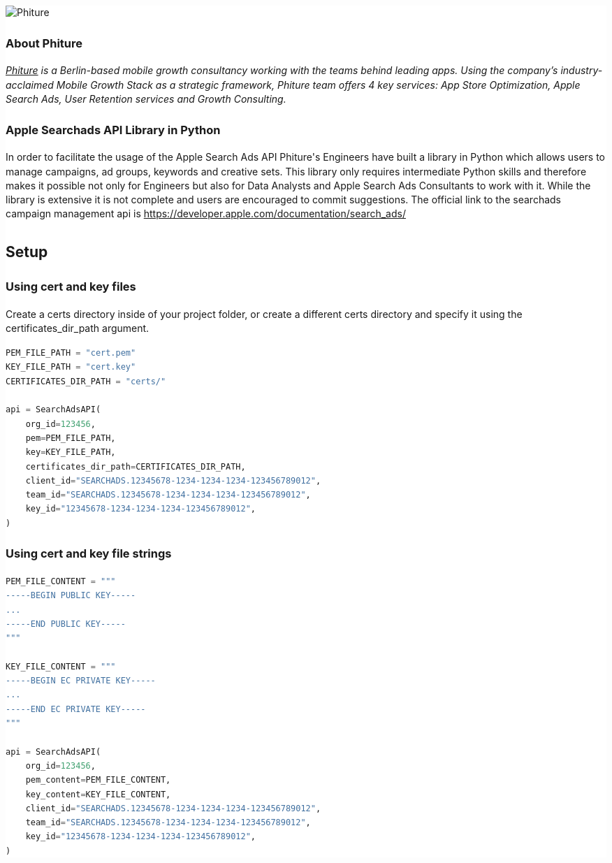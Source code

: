 ![Phiture](logo.png)

### About Phiture

_[Phiture](http://phiture.com) is a Berlin-based mobile growth consultancy working with the teams behind leading apps. Using the company’s industry-acclaimed Mobile Growth Stack as a strategic framework, Phiture team offers 4 key services: App Store Optimization, Apple Search Ads, User Retention services and Growth Consulting._

### Apple Searchads API Library in Python

In order to facilitate the usage of the Apple Search Ads API Phiture's Engineers have built a library in Python which allows users to manage campaigns, ad groups, keywords and creative sets. This library only requires intermediate Python skills and therefore makes it possible not only for Engineers but also for Data Analysts and Apple Search Ads Consultants to work with it.  While the library is extensive it is not complete and users are encouraged to commit suggestions.
The official link to the searchads campaign management api is https://developer.apple.com/documentation/search_ads/

## Setup


### Using cert and key files
Create a certs directory inside of your project folder, or create a different certs directory and specify it using the certificates_dir_path argument.

```python
PEM_FILE_PATH = "cert.pem"
KEY_FILE_PATH = "cert.key"
CERTIFICATES_DIR_PATH = "certs/"

api = SearchAdsAPI(
    org_id=123456,
    pem=PEM_FILE_PATH,
    key=KEY_FILE_PATH,
    certificates_dir_path=CERTIFICATES_DIR_PATH,
    client_id="SEARCHADS.12345678-1234-1234-1234-123456789012",
    team_id="SEARCHADS.12345678-1234-1234-1234-123456789012",
    key_id="12345678-1234-1234-1234-123456789012",
)
```

### Using cert and key file strings
```python
PEM_FILE_CONTENT = """
-----BEGIN PUBLIC KEY-----
...
-----END PUBLIC KEY-----
"""

KEY_FILE_CONTENT = """
-----BEGIN EC PRIVATE KEY-----
...
-----END EC PRIVATE KEY-----
"""

api = SearchAdsAPI(
    org_id=123456,
    pem_content=PEM_FILE_CONTENT,
    key_content=KEY_FILE_CONTENT,
    client_id="SEARCHADS.12345678-1234-1234-1234-123456789012",
    team_id="SEARCHADS.12345678-1234-1234-1234-123456789012",
    key_id="12345678-1234-1234-1234-123456789012",
)
```